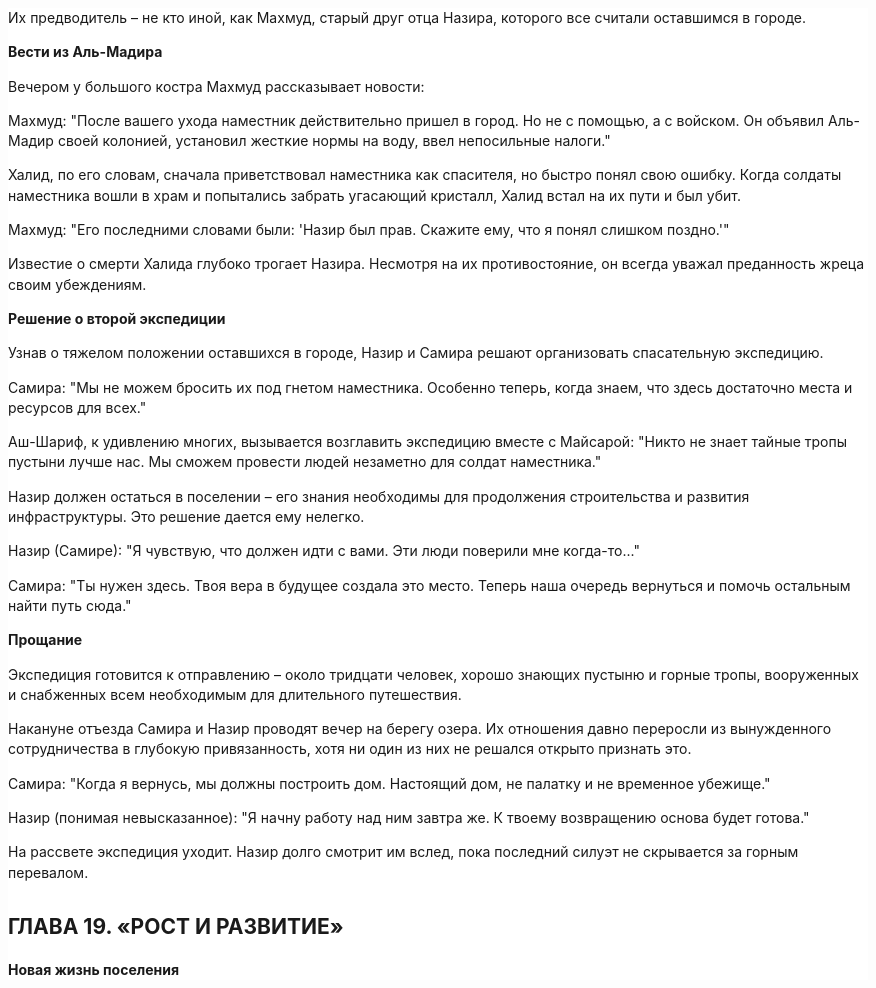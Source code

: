 Их предводитель – не кто иной, как Махмуд, старый друг отца Назира, которого все считали оставшимся в городе.

**Вести из Аль-Мадира**

Вечером у большого костра Махмуд рассказывает новости:

Махмуд: "После вашего ухода наместник действительно пришел в город. Но не с помощью, а с войском. Он объявил Аль-Мадир своей колонией, установил жесткие нормы на воду, ввел непосильные налоги."

Халид, по его словам, сначала приветствовал наместника как спасителя, но быстро понял свою ошибку. Когда солдаты наместника вошли в храм и попытались забрать угасающий кристалл, Халид встал на их пути и был убит.

Махмуд: "Его последними словами были: 'Назир был прав. Скажите ему, что я понял слишком поздно.'"

Известие о смерти Халида глубоко трогает Назира. Несмотря на их противостояние, он всегда уважал преданность жреца своим убеждениям.

**Решение о второй экспедиции**

Узнав о тяжелом положении оставшихся в городе, Назир и Самира решают организовать спасательную экспедицию.

Самира: "Мы не можем бросить их под гнетом наместника. Особенно теперь, когда знаем, что здесь достаточно места и ресурсов для всех."

Аш-Шариф, к удивлению многих, вызывается возглавить экспедицию вместе с Майсарой: "Никто не знает тайные тропы пустыни лучше нас. Мы сможем провести людей незаметно для солдат наместника."

Назир должен остаться в поселении – его знания необходимы для продолжения строительства и развития инфраструктуры. Это решение дается ему нелегко.

Назир (Самире): "Я чувствую, что должен идти с вами. Эти люди поверили мне когда-то..."

Самира: "Ты нужен здесь. Твоя вера в будущее создала это место. Теперь наша очередь вернуться и помочь остальным найти путь сюда."

**Прощание**

Экспедиция готовится к отправлению – около тридцати человек, хорошо знающих пустыню и горные тропы, вооруженных и снабженных всем необходимым для длительного путешествия.

Накануне отъезда Самира и Назир проводят вечер на берегу озера. Их отношения давно переросли из вынужденного сотрудничества в глубокую привязанность, хотя ни один из них не решался открыто признать это.

Самира: "Когда я вернусь, мы должны построить дом. Настоящий дом, не палатку и не временное убежище."

Назир (понимая невысказанное): "Я начну работу над ним завтра же. К твоему возвращению основа будет готова."

На рассвете экспедиция уходит. Назир долго смотрит им вслед, пока последний силуэт не скрывается за горным перевалом.

## ГЛАВА 19. «РОСТ И РАЗВИТИЕ»

**Новая жизнь поселения**
